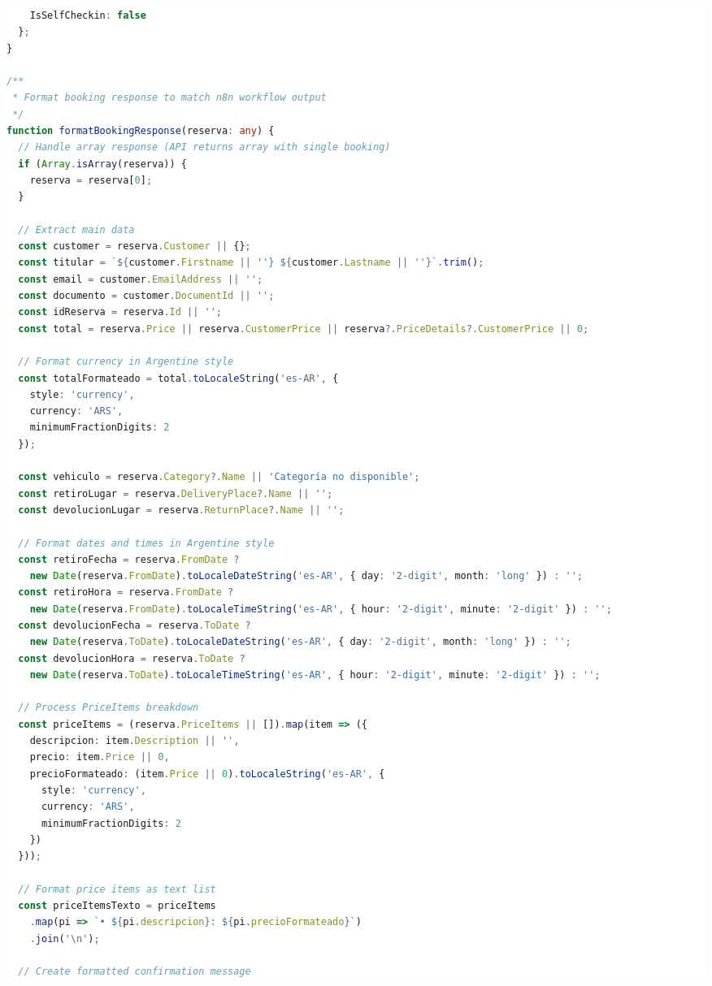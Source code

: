 ```typescript
    IsSelfCheckin: false
  };
}

/**
 * Format booking response to match n8n workflow output
 */
function formatBookingResponse(reserva: any) {
  // Handle array response (API returns array with single booking)
  if (Array.isArray(reserva)) {
    reserva = reserva[0];
  }
  
  // Extract main data
  const customer = reserva.Customer || {};
  const titular = `${customer.Firstname || ''} ${customer.Lastname || ''}`.trim();
  const email = customer.EmailAddress || '';
  const documento = customer.DocumentId || '';
  const idReserva = reserva.Id || '';
  const total = reserva.Price || reserva.CustomerPrice || reserva?.PriceDetails?.CustomerPrice || 0;
  
  // Format currency in Argentine style
  const totalFormateado = total.toLocaleString('es-AR', { 
    style: 'currency', 
    currency: 'ARS', 
    minimumFractionDigits: 2 
  });
  
  const vehiculo = reserva.Category?.Name || 'Categoría no disponible';
  const retiroLugar = reserva.DeliveryPlace?.Name || '';
  const devolucionLugar = reserva.ReturnPlace?.Name || '';
  
  // Format dates and times in Argentine style
  const retiroFecha = reserva.FromDate ? 
    new Date(reserva.FromDate).toLocaleDateString('es-AR', { day: '2-digit', month: 'long' }) : '';
  const retiroHora = reserva.FromDate ? 
    new Date(reserva.FromDate).toLocaleTimeString('es-AR', { hour: '2-digit', minute: '2-digit' }) : '';
  const devolucionFecha = reserva.ToDate ? 
    new Date(reserva.ToDate).toLocaleDateString('es-AR', { day: '2-digit', month: 'long' }) : '';
  const devolucionHora = reserva.ToDate ? 
    new Date(reserva.ToDate).toLocaleTimeString('es-AR', { hour: '2-digit', minute: '2-digit' }) : '';
  
  // Process PriceItems breakdown
  const priceItems = (reserva.PriceItems || []).map(item => ({
    descripcion: item.Description || '',
    precio: item.Price || 0,
    precioFormateado: (item.Price || 0).toLocaleString('es-AR', { 
      style: 'currency', 
      currency: 'ARS', 
      minimumFractionDigits: 2 
    })
  }));
  
  // Format price items as text list
  const priceItemsTexto = priceItems
    .map(pi => `• ${pi.descripcion}: ${pi.precioFormateado}`)
    .join('\n');
  
  // Create formatted confirmation message
```